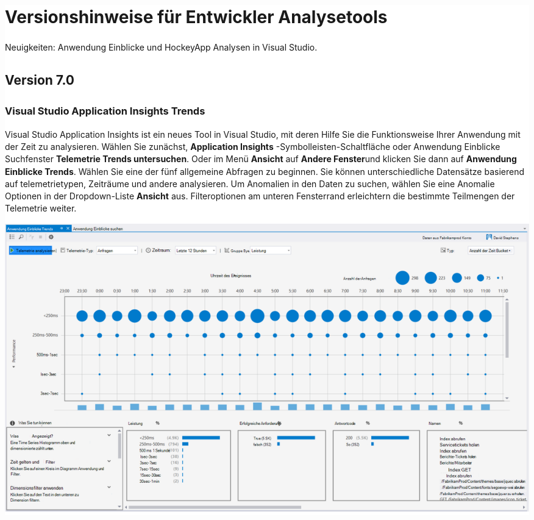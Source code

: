 <properties
    pageTitle="Versionsinformationen für Visual Studio-Erweiterung für Entwickler Analytics"
    description="Die neuesten Updates für Visual Studio-Tools für Entwickler Analytics."
    services="application-insights"
    documentationCenter=""
    authors="acearun"
    manager="douge"/>
<tags
    ms.service="application-insights"
    ms.workload="tbd"
    ms.tgt_pltfrm="ibiza"
    ms.devlang="na"
    ms.topic="article"
    ms.date="06/09/2016"
    ms.author="acearun"/>

# <a name="release-notes-for-developer-analytics-tools"></a>Versionshinweise für Entwickler Analysetools
Neuigkeiten: Anwendung Einblicke und HockeyApp Analysen in Visual Studio.
## <a name="version-70"></a>Version 7.0
### <a name="visual-studio-application-insights-trends"></a>Visual Studio Application Insights Trends
Visual Studio Application Insights ist ein neues Tool in Visual Studio, mit deren Hilfe Sie die Funktionsweise Ihrer Anwendung mit der Zeit zu analysieren. Wählen Sie zunächst, **Application Insights** -Symbolleisten-Schaltfläche oder Anwendung Einblicke Suchfenster **Telemetrie Trends untersuchen**. Oder im Menü **Ansicht** auf **Andere Fenster**und klicken Sie dann auf **Anwendung Einblicke Trends**. Wählen Sie eine der fünf allgemeine Abfragen zu beginnen. Sie können unterschiedliche Datensätze basierend auf telemetrietypen, Zeiträume und andere analysieren. Um Anomalien in den Daten zu suchen, wählen Sie eine Anomalie Optionen in der Dropdown-Liste **Ansicht** aus. Filteroptionen am unteren Fensterrand erleichtern die bestimmte Teilmengen der Telemetrie weiter.

![Anwendung Einblicke Trends](./media/app-insights-release-notes-vsix/Trends.png)
